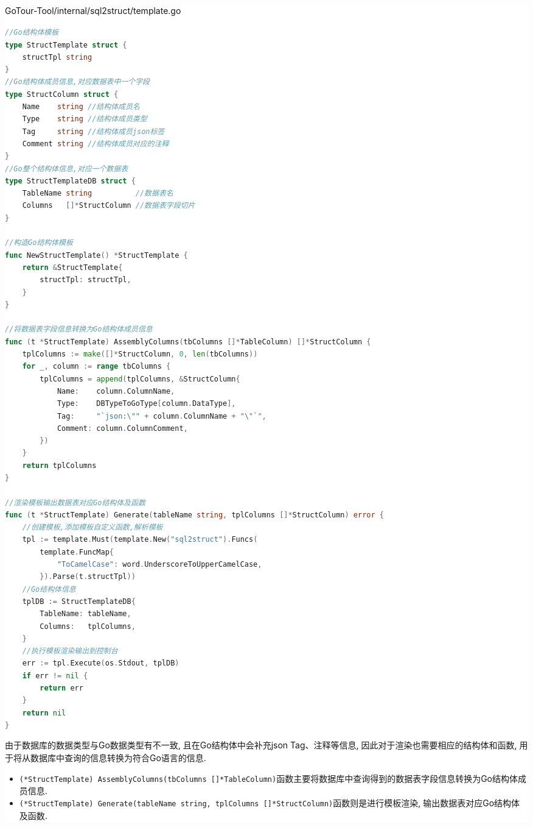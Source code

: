 GoTour-Tool/internal/sql2struct/template.go  
```go
//Go结构体模板
type StructTemplate struct {
	structTpl string
}
//Go结构体成员信息,对应数据表中一个字段
type StructColumn struct {
	Name    string //结构体成员名
	Type    string //结构体成员类型
	Tag     string //结构体成员json标签
	Comment string //结构体成员对应的注释
}
//Go整个结构体信息,对应一个数据表
type StructTemplateDB struct {
	TableName string          //数据表名
	Columns   []*StructColumn //数据表字段切片
}

//构造Go结构体模板
func NewStructTemplate() *StructTemplate {
	return &StructTemplate{
		structTpl: structTpl,
	}
}

//将数据表字段信息转换为Go结构体成员信息
func (t *StructTemplate) AssemblyColumns(tbColumns []*TableColumn) []*StructColumn {
	tplColumns := make([]*StructColumn, 0, len(tbColumns))
	for _, column := range tbColumns {
		tplColumns = append(tplColumns, &StructColumn{
			Name:    column.ColumnName,
			Type:    DBTypeToGoType[column.DataType],
			Tag:     "`json:\"" + column.ColumnName + "\"`",
			Comment: column.ColumnComment,
		})
	}
	return tplColumns
}

//渲染模板输出数据表对应Go结构体及函数
func (t *StructTemplate) Generate(tableName string, tplColumns []*StructColumn) error {
	//创建模板,添加模板自定义函数,解析模板
	tpl := template.Must(template.New("sql2struct").Funcs(
		template.FuncMap{
			"ToCamelCase": word.UnderscoreToUpperCamelCase,
		}).Parse(t.structTpl))
	//Go结构体信息
	tplDB := StructTemplateDB{
		TableName: tableName,
		Columns:   tplColumns,
	}
	//执行模板渲染输出到控制台
	err := tpl.Execute(os.Stdout, tplDB)
	if err != nil {
		return err
	}
	return nil
}
```
由于数据库的数据类型与Go数据类型有不一致, 且在Go结构体中会补充json Tag、注释等信息, 因此对于渲染也需要相应的结构体和函数, 用于将从数据库中查询的信息转换为符合Go语言的信息.  
* `(*StructTemplate) AssemblyColumns(tbColumns []*TableColumn)`函数主要将数据库中查询得到的数据表字段信息转换为Go结构体成员信息.  
* `(*StructTemplate) Generate(tableName string, tplColumns []*StructColumn)`函数则是进行模板渲染, 输出数据表对应Go结构体及函数.